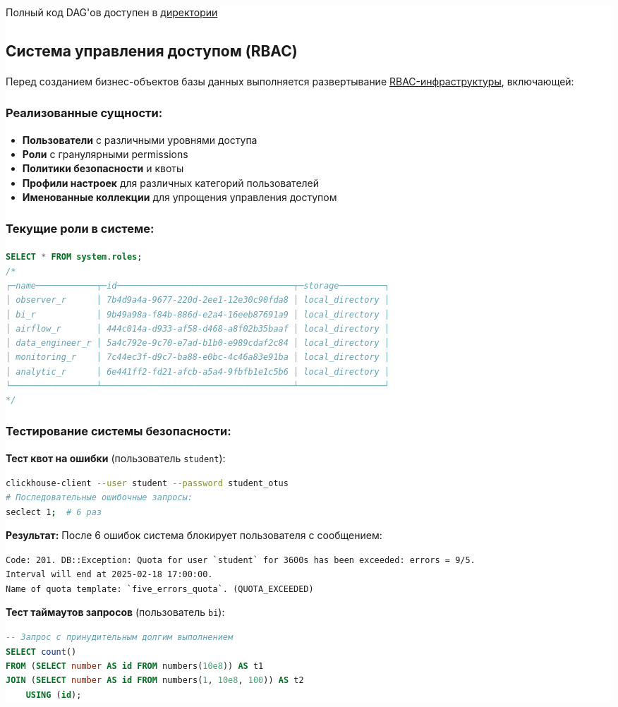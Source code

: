 Полный код DAG'ов доступен в [директории](./airflow/dags/)

## Система управления доступом (RBAC)

Перед созданием бизнес-объектов базы данных выполняется развертывание [RBAC-инфраструктуры](./ch/init_db/01_rbac.sql), включающей:

### Реализованные сущности:

- **Пользователи** с различными уровнями доступа
- **Роли** с гранулярными permissions
- **Политики безопасности** и квоты
- **Профили настроек** для различных категорий пользователей
- **Именованные коллекции** для упрощения управления доступом

### Текущие роли в системе:

```sql
SELECT * FROM system.roles;
/*
┌─name────────────┬─id───────────────────────────────────┬─storage─────────┐
│ observer_r      │ 7b4d9a4a-9677-220d-2ee1-12e30c90fda8 │ local_directory │
│ bi_r            │ 9b49a98a-f84b-886d-e2a4-16eeb87691a9 │ local_directory │
│ airflow_r       │ 444c014a-d933-af58-d468-a8f02b35baaf │ local_directory │
│ data_engineer_r │ 5a4c792e-9c70-e7ad-b1b0-e989cdaf2c84 │ local_directory │
│ monitoring_r    │ 7c44ec3f-d9c7-ba88-e0bc-4c46a83e91ba │ local_directory │
│ analytic_r      │ 6e441ff2-fd21-afcb-a5a4-9fbfb1e1c5b6 │ local_directory │
└─────────────────┴──────────────────────────────────────┴─────────────────┘
*/
```

### Тестирование системы безопасности:

**Тест квот на ошибки** (пользователь `student`):

```bash
clickhouse-client --user student --password student_otus
# Последовательные ошибочные запросы:
seclect 1;  # 6 раз
```

**Результат:** После 6 ошибок система блокирует пользователя с сообщением:

```
Code: 201. DB::Exception: Quota for user `student` for 3600s has been exceeded: errors = 9/5.
Interval will end at 2025-02-18 17:00:00.
Name of quota template: `five_errors_quota`. (QUOTA_EXCEEDED)
```

**Тест таймаутов запросов** (пользователь `bi`):

```sql
-- Запрос с принудительным долгим выполнением
SELECT count()
FROM (SELECT number AS id FROM numbers(10e8)) AS t1
JOIN (SELECT number AS id FROM numbers(1, 10e8, 100)) AS t2
    USING (id);
```

